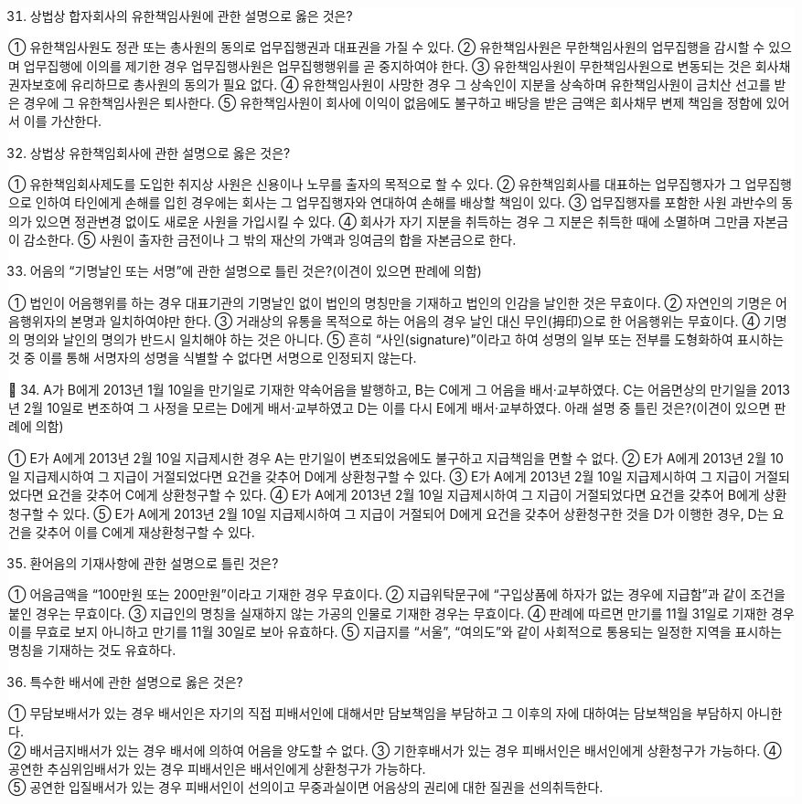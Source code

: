 

31. 상법상 합자회사의 유한책임사원에 관한 설명으로 옳은 것은?

   ① 유한책임사원도 정관 또는 총사원의 동의로 업무집행권과 대표권을 가질 수 있다. 
   ② 유한책임사원은 무한책임사원의 업무집행을 감시할 수 있으며 업무집행에 이의를 제기한 경우 업무집행사원은 업무집행행위를 곧 중지하여야 한다. 
   ③ 유한책임사원이 무한책임사원으로 변동되는 것은 회사채권자보호에 유리하므로 총사원의 동의가 필요 없다. 
   ④ 유한책임사원이 사망한 경우 그 상속인이 지분을 상속하며 유한책임사원이 금치산 선고를 받은 경우에 그 유한책임사원은 퇴사한다.
   ⑤ 유한책임사원이 회사에 이익이 없음에도 불구하고 배당을 받은 금액은 회사채무 변제 책임을 정함에 있어서 이를 가산한다.



32. 상법상 유한책임회사에 관한 설명으로 옳은 것은?

   ① 유한책임회사제도를 도입한 취지상 사원은 신용이나 노무를 출자의 목적으로 할 수 있다.
   ② 유한책임회사를 대표하는 업무집행자가 그 업무집행으로 인하여 타인에게 손해를 입힌 경우에는 회사는 그 업무집행자와 연대하여 손해를 배상할 책임이 있다.
   ③ 업무집행자를 포함한 사원 과반수의 동의가 있으면 정관변경 없이도 새로운 사원을 가입시킬 수 있다.
   ④ 회사가 자기 지분을 취득하는 경우 그 지분은 취득한 때에 소멸하며 그만큼 자본금이 감소한다.
   ⑤ 사원이 출자한 금전이나 그 밖의 재산의 가액과 잉여금의 합을 자본금으로 한다.




33. 어음의 “기명날인 또는 서명”에 관한 설명으로 틀린 것은?(이견이 있으면 판례에 의함)

   ① 법인이 어음행위를 하는 경우 대표기관의 기명날인 없이 법인의 명칭만을 기재하고 법인의 인감을 날인한 것은 무효이다.
   ② 자연인의 기명은 어음행위자의 본명과 일치하여야만 한다.
   ③ 거래상의 유통을 목적으로 하는 어음의 경우 날인 대신 무인(拇印)으로 한 어음행위는 무효이다. 
   ④ 기명의 명의와 날인의 명의가 반드시 일치해야 하는 것은 아니다. 
   ⑤ 흔히 “사인(signature)”이라고 하여 성명의 일부 또는 전부를 도형화하여 표시하는 것 중 이를 통해 서명자의 성명을 식별할 수 없다면 서명으로 인정되지 않는다. 



34. A가 B에게 2013년 1월 10일을 만기일로 기재한 약속어음을 발행하고, B는 C에게 그 어음을 배서·교부하였다. C는 어음면상의 만기일을 2013년 2월 10일로 변조하여 그 사정을 모르는 D에게 배서·교부하였고 D는 이를 다시 E에게 배서·교부하였다. 아래 설명 중 틀린 것은?(이견이 있으면 판례에 의함)

   ① E가 A에게 2013년 2월 10일 지급제시한 경우 A는 만기일이 변조되었음에도 불구하고 지급책임을 면할 수 없다. 
   ② E가 A에게 2013년 2월 10일 지급제시하여 그 지급이 거절되었다면 요건을 갖추어 D에게 상환청구할 수 있다.
   ③ E가 A에게 2013년 2월 10일 지급제시하여 그 지급이 거절되었다면 요건을 갖추어 C에게 상환청구할 수 있다.
   ④ E가 A에게 2013년 2월 10일 지급제시하여 그 지급이 거절되었다면 요건을 갖추어 B에게 상환청구할 수 있다. 
   ⑤ E가 A에게 2013년 2월 10일 지급제시하여 그 지급이 거절되어 D에게 요건을 갖추어 상환청구한 것을 D가 이행한 경우, D는 요건을 갖추어 이를 C에게 재상환청구할 수 있다. 


35. 환어음의 기재사항에 관한 설명으로 틀린 것은?

   ① 어음금액을 “100만원 또는 200만원”이라고 기재한 경우 무효이다.
   ② 지급위탁문구에 “구입상품에 하자가 없는 경우에 지급함”과 같이 조건을 붙인 경우는 무효이다. 
   ③ 지급인의 명칭을 실재하지 않는 가공의 인물로 기재한 경우는 무효이다. 
   ④ 판례에 따르면 만기를 11월 31일로 기재한 경우 이를 무효로 보지 아니하고 만기를 11월 30일로 보아 유효하다.
   ⑤ 지급지를 “서울”, “여의도”와 같이 사회적으로 통용되는 일정한 지역을 표시하는 명칭을 기재하는 것도 유효하다. 


36. 특수한 배서에 관한 설명으로 옳은 것은?

   ① 무담보배서가 있는 경우 배서인은 자기의 직접 피배서인에 대해서만 담보책임을 부담하고 그 이후의 자에 대하여는 담보책임을 부담하지 아니한다.  
   ② 배서금지배서가 있는 경우 배서에 의하여 어음을 양도할 수 없다. 
   ③ 기한후배서가 있는 경우 피배서인은 배서인에게 상환청구가 가능하다. 
   ④ 공연한 추심위임배서가 있는 경우 피배서인은 배서인에게 상환청구가 가능하다.  
   ⑤ 공연한 입질배서가 있는 경우 피배서인이 선의이고 무중과실이면 어음상의 권리에 대한 질권을 선의취득한다. 
